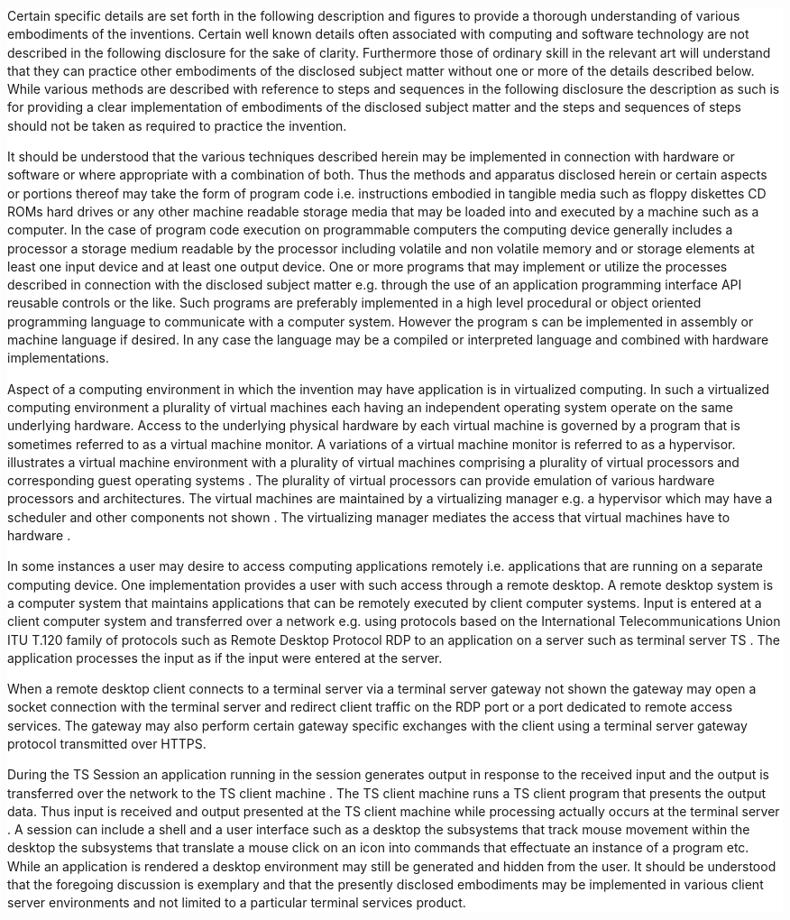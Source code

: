 Certain specific details are set forth in the following description and figures to provide a thorough understanding of various embodiments of the inventions. Certain well known details often associated with computing and software technology are not described in the following disclosure for the sake of clarity. Furthermore those of ordinary skill in the relevant art will understand that they can practice other embodiments of the disclosed subject matter without one or more of the details described below. While various methods are described with reference to steps and sequences in the following disclosure the description as such is for providing a clear implementation of embodiments of the disclosed subject matter and the steps and sequences of steps should not be taken as required to practice the invention.

It should be understood that the various techniques described herein may be implemented in connection with hardware or software or where appropriate with a combination of both. Thus the methods and apparatus disclosed herein or certain aspects or portions thereof may take the form of program code i.e. instructions embodied in tangible media such as floppy diskettes CD ROMs hard drives or any other machine readable storage media that may be loaded into and executed by a machine such as a computer. In the case of program code execution on programmable computers the computing device generally includes a processor a storage medium readable by the processor including volatile and non volatile memory and or storage elements at least one input device and at least one output device. One or more programs that may implement or utilize the processes described in connection with the disclosed subject matter e.g. through the use of an application programming interface API reusable controls or the like. Such programs are preferably implemented in a high level procedural or object oriented programming language to communicate with a computer system. However the program s can be implemented in assembly or machine language if desired. In any case the language may be a compiled or interpreted language and combined with hardware implementations.

Aspect of a computing environment in which the invention may have application is in virtualized computing. In such a virtualized computing environment a plurality of virtual machines each having an independent operating system operate on the same underlying hardware. Access to the underlying physical hardware by each virtual machine is governed by a program that is sometimes referred to as a virtual machine monitor. A variations of a virtual machine monitor is referred to as a hypervisor. illustrates a virtual machine environment with a plurality of virtual machines comprising a plurality of virtual processors and corresponding guest operating systems . The plurality of virtual processors can provide emulation of various hardware processors and architectures. The virtual machines are maintained by a virtualizing manager e.g. a hypervisor which may have a scheduler and other components not shown . The virtualizing manager mediates the access that virtual machines have to hardware .

In some instances a user may desire to access computing applications remotely i.e. applications that are running on a separate computing device. One implementation provides a user with such access through a remote desktop. A remote desktop system is a computer system that maintains applications that can be remotely executed by client computer systems. Input is entered at a client computer system and transferred over a network e.g. using protocols based on the International Telecommunications Union ITU T.120 family of protocols such as Remote Desktop Protocol RDP to an application on a server such as terminal server TS . The application processes the input as if the input were entered at the server.

When a remote desktop client connects to a terminal server via a terminal server gateway not shown the gateway may open a socket connection with the terminal server and redirect client traffic on the RDP port or a port dedicated to remote access services. The gateway may also perform certain gateway specific exchanges with the client using a terminal server gateway protocol transmitted over HTTPS.

During the TS Session an application running in the session generates output in response to the received input and the output is transferred over the network to the TS client machine . The TS client machine runs a TS client program that presents the output data. Thus input is received and output presented at the TS client machine while processing actually occurs at the terminal server . A session can include a shell and a user interface such as a desktop the subsystems that track mouse movement within the desktop the subsystems that translate a mouse click on an icon into commands that effectuate an instance of a program etc. While an application is rendered a desktop environment may still be generated and hidden from the user. It should be understood that the foregoing discussion is exemplary and that the presently disclosed embodiments may be implemented in various client server environments and not limited to a particular terminal services product.
